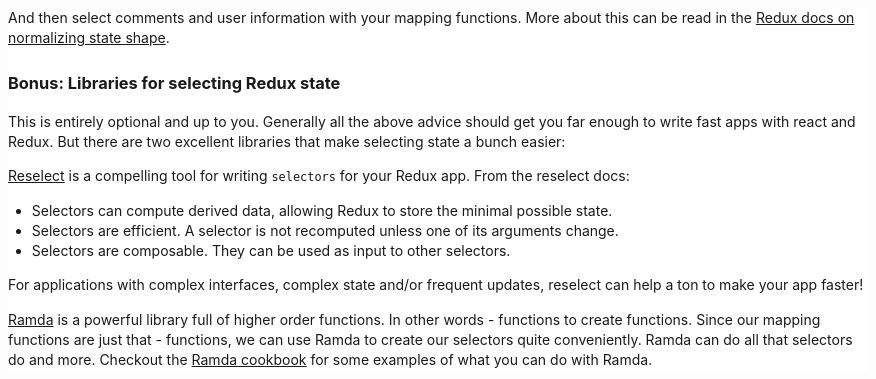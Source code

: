 And then select comments and user information with your mapping functions. More about this can be read in the [Redux docs on normalizing state shape](http://redux.js.org/docs/recipes/reducers/NormalizingStateShape.html).

### Bonus: Libraries for selecting Redux state

This is entirely optional and up to you. Generally all the above advice should get you far enough to write fast apps with react and Redux. But there are two excellent libraries that make selecting state a bunch easier:

[Reselect](https://github.com/reactjs/reselect) is a compelling tool for writing `selectors` for your Redux app. From the reselect docs:

- Selectors can compute derived data, allowing Redux to store the minimal possible state.
- Selectors are efficient. A selector is not recomputed unless one of its arguments change.
- Selectors are composable. They can be used as input to other selectors.

For applications with complex interfaces, complex state and/or frequent updates, reselect can help a ton to make your app faster!

[Ramda](http://ramdajs.com/) is a powerful library full of higher order functions. In other words - functions to create functions. Since our mapping functions are just that - functions, we can use Ramda to create our selectors quite conveniently. Ramda can do all that selectors do and more. Checkout the [Ramda cookbook](https://github.com/ramda/ramda/wiki/Cookbook) for some examples of what you can do with Ramda.
